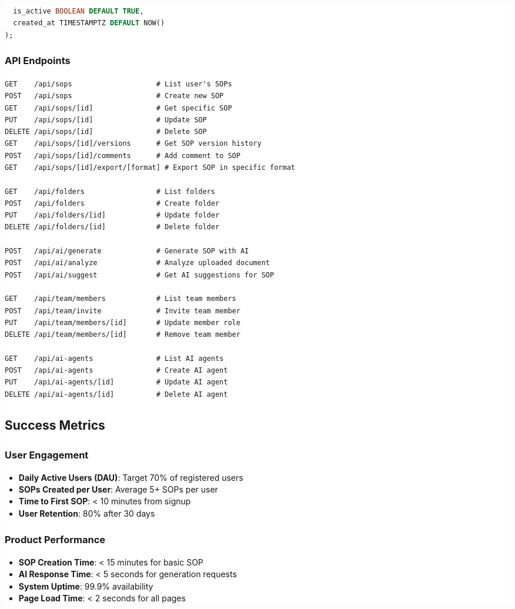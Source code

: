 ```sql
  is_active BOOLEAN DEFAULT TRUE,
  created_at TIMESTAMPTZ DEFAULT NOW()
);
```

### API Endpoints
```
GET    /api/sops                    # List user's SOPs
POST   /api/sops                    # Create new SOP
GET    /api/sops/[id]               # Get specific SOP
PUT    /api/sops/[id]               # Update SOP
DELETE /api/sops/[id]               # Delete SOP
GET    /api/sops/[id]/versions      # Get SOP version history
POST   /api/sops/[id]/comments      # Add comment to SOP
GET    /api/sops/[id]/export/[format] # Export SOP in specific format

GET    /api/folders                 # List folders
POST   /api/folders                 # Create folder
PUT    /api/folders/[id]            # Update folder
DELETE /api/folders/[id]            # Delete folder

POST   /api/ai/generate             # Generate SOP with AI
POST   /api/ai/analyze              # Analyze uploaded document
POST   /api/ai/suggest              # Get AI suggestions for SOP

GET    /api/team/members            # List team members
POST   /api/team/invite             # Invite team member
PUT    /api/team/members/[id]       # Update member role
DELETE /api/team/members/[id]       # Remove team member

GET    /api/ai-agents               # List AI agents
POST   /api/ai-agents               # Create AI agent
PUT    /api/ai-agents/[id]          # Update AI agent
DELETE /api/ai-agents/[id]          # Delete AI agent
```

## Success Metrics

### User Engagement
- **Daily Active Users (DAU)**: Target 70% of registered users
- **SOPs Created per User**: Average 5+ SOPs per user
- **Time to First SOP**: < 10 minutes from signup
- **User Retention**: 80% after 30 days

### Product Performance
- **SOP Creation Time**: < 15 minutes for basic SOP
- **AI Response Time**: < 5 seconds for generation requests
- **System Uptime**: 99.9% availability
- **Page Load Time**: < 2 seconds for all pages

